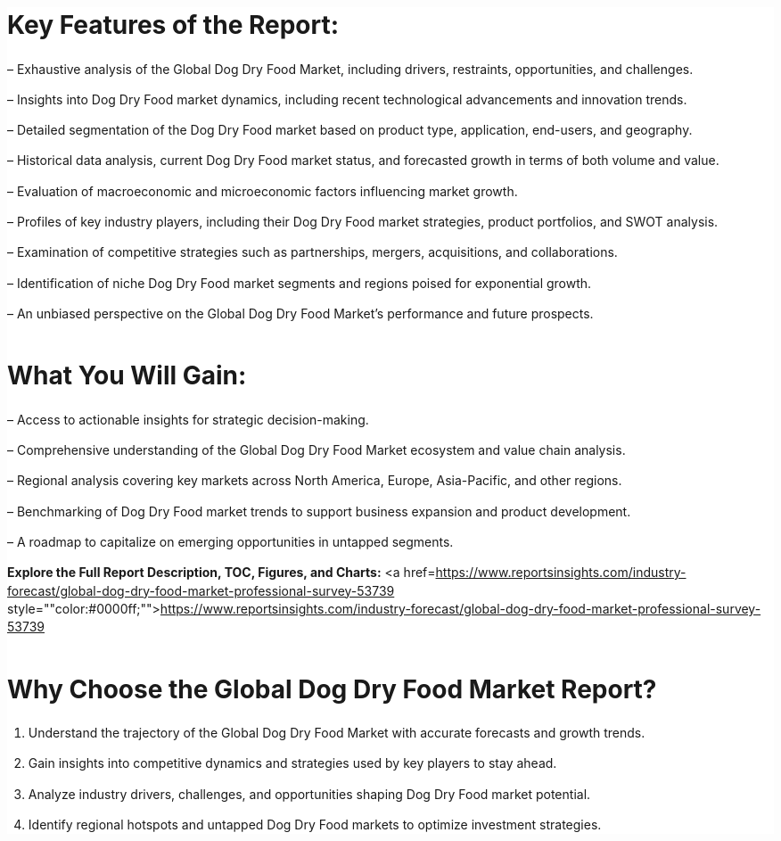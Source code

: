 # <strong>Key Features of the Report:</strong>

– Exhaustive analysis of the Global Dog Dry Food Market, including drivers, restraints, opportunities, and challenges.

– Insights into Dog Dry Food market dynamics, including recent technological advancements and innovation trends.

– Detailed segmentation of the Dog Dry Food market based on product type, application, end-users, and geography.

– Historical data analysis, current Dog Dry Food market status, and forecasted growth in terms of both volume and value.

– Evaluation of macroeconomic and microeconomic factors influencing market growth.

– Profiles of key industry players, including their Dog Dry Food market strategies, product portfolios, and SWOT analysis.

– Examination of competitive strategies such as partnerships, mergers, acquisitions, and collaborations.

– Identification of niche Dog Dry Food market segments and regions poised for exponential growth.

– An unbiased perspective on the Global Dog Dry Food Market’s performance and future prospects.

# <strong>What You Will Gain:</strong>

– Access to actionable insights for strategic decision-making.

– Comprehensive understanding of the Global Dog Dry Food Market ecosystem and value chain analysis.

– Regional analysis covering key markets across North America, Europe, Asia-Pacific, and other regions.

– Benchmarking of Dog Dry Food market trends to support business expansion and product development.

– A roadmap to capitalize on emerging opportunities in untapped segments.

<strong>Explore the Full Report Description, TOC, Figures, and Charts:</strong>
<a href=https://www.reportsinsights.com/industry-forecast/global-dog-dry-food-market-professional-survey-53739 style=""color:#0000ff;"">https://www.reportsinsights.com/industry-forecast/global-dog-dry-food-market-professional-survey-53739</a>

# <strong>Why Choose the Global Dog Dry Food Market Report?</strong>

1. Understand the trajectory of the Global Dog Dry Food Market with accurate forecasts and growth trends.

2. Gain insights into competitive dynamics and strategies used by key players to stay ahead.

3. Analyze industry drivers, challenges, and opportunities shaping Dog Dry Food market potential.

4. Identify regional hotspots and untapped Dog Dry Food markets to optimize investment strategies.
